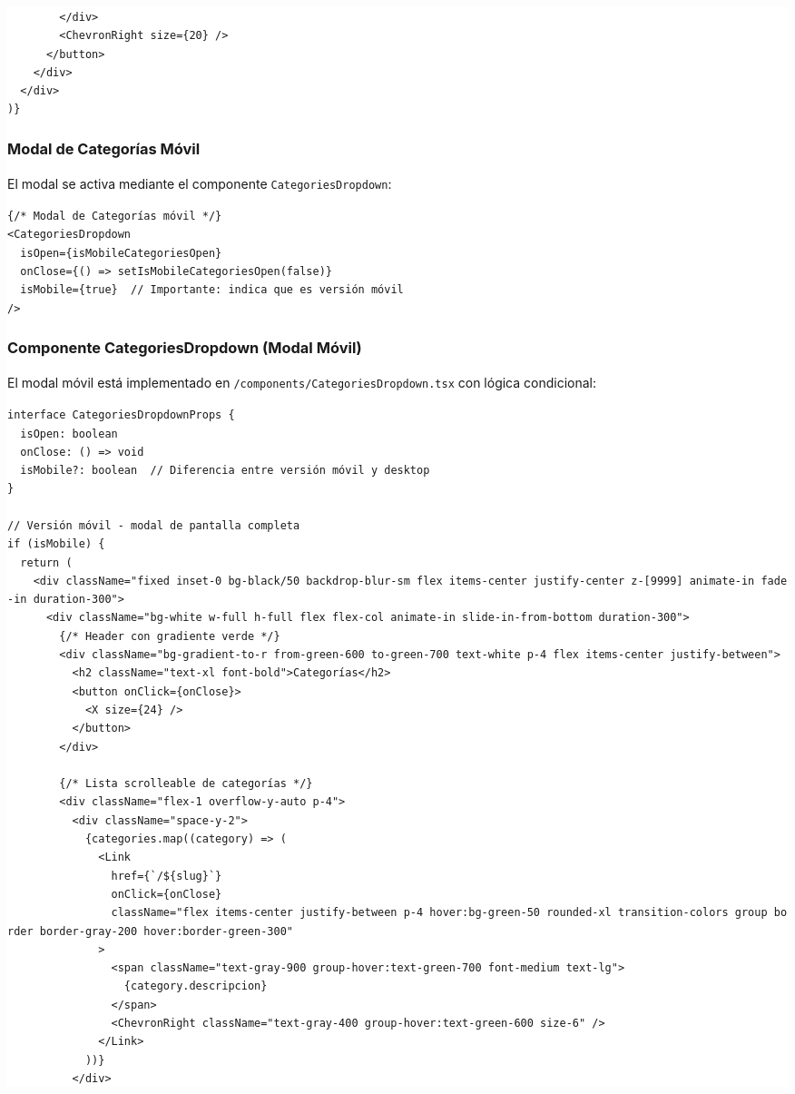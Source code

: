 ```tsx
        </div>
        <ChevronRight size={20} />
      </button>
    </div>
  </div>
)}
```

### Modal de Categorías Móvil

El modal se activa mediante el componente `CategoriesDropdown`:

```tsx
{/* Modal de Categorías móvil */}
<CategoriesDropdown 
  isOpen={isMobileCategoriesOpen}
  onClose={() => setIsMobileCategoriesOpen(false)}
  isMobile={true}  // Importante: indica que es versión móvil
/>
```

### Componente CategoriesDropdown (Modal Móvil)

El modal móvil está implementado en `/components/CategoriesDropdown.tsx` con lógica condicional:

```tsx
interface CategoriesDropdownProps {
  isOpen: boolean
  onClose: () => void
  isMobile?: boolean  // Diferencia entre versión móvil y desktop
}

// Versión móvil - modal de pantalla completa
if (isMobile) {
  return (
    <div className="fixed inset-0 bg-black/50 backdrop-blur-sm flex items-center justify-center z-[9999] animate-in fade-in duration-300">
      <div className="bg-white w-full h-full flex flex-col animate-in slide-in-from-bottom duration-300">
        {/* Header con gradiente verde */}
        <div className="bg-gradient-to-r from-green-600 to-green-700 text-white p-4 flex items-center justify-between">
          <h2 className="text-xl font-bold">Categorías</h2>
          <button onClick={onClose}>
            <X size={24} />
          </button>
        </div>
        
        {/* Lista scrolleable de categorías */}
        <div className="flex-1 overflow-y-auto p-4">
          <div className="space-y-2">
            {categories.map((category) => (
              <Link 
                href={`/${slug}`}
                onClick={onClose}
                className="flex items-center justify-between p-4 hover:bg-green-50 rounded-xl transition-colors group border border-gray-200 hover:border-green-300"
              >
                <span className="text-gray-900 group-hover:text-green-700 font-medium text-lg">
                  {category.descripcion}
                </span>
                <ChevronRight className="text-gray-400 group-hover:text-green-600 size-6" />
              </Link>
            ))}
          </div>
```